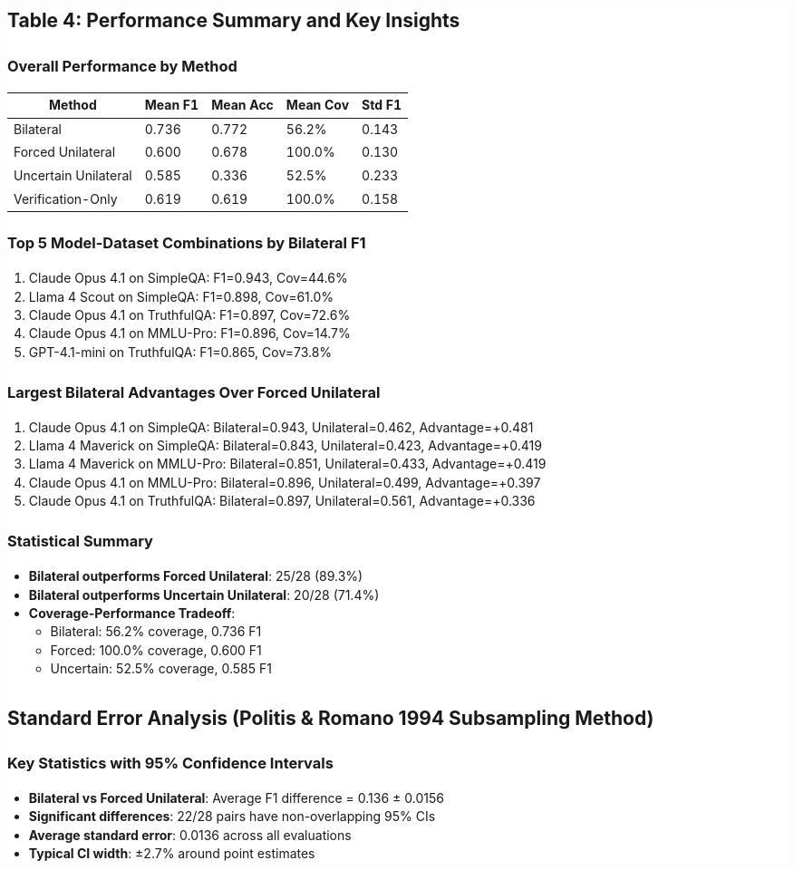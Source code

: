 ## Table 4: Performance Summary and Key Insights

### Overall Performance by Method
| Method | Mean F1 | Mean Acc | Mean Cov | Std F1 |
|--------|---------|----------|----------|--------|
| Bilateral | 0.736 | 0.772 | 56.2% | 0.143 |
| Forced Unilateral | 0.600 | 0.678 | 100.0% | 0.130 |
| Uncertain Unilateral | 0.585 | 0.336 | 52.5% | 0.233 |
| Verification-Only | 0.619 | 0.619 | 100.0% | 0.158 |

### Top 5 Model-Dataset Combinations by Bilateral F1
1. Claude Opus 4.1 on SimpleQA: F1=0.943, Cov=44.6%
2. Llama 4 Scout on SimpleQA: F1=0.898, Cov=61.0%
3. Claude Opus 4.1 on TruthfulQA: F1=0.897, Cov=72.6%
4. Claude Opus 4.1 on MMLU-Pro: F1=0.896, Cov=14.7%
5. GPT-4.1-mini on TruthfulQA: F1=0.865, Cov=73.8%

### Largest Bilateral Advantages Over Forced Unilateral
1. Claude Opus 4.1 on SimpleQA: Bilateral=0.943, Unilateral=0.462, Advantage=+0.481
2. Llama 4 Maverick on SimpleQA: Bilateral=0.843, Unilateral=0.423, Advantage=+0.419
3. Llama 4 Maverick on MMLU-Pro: Bilateral=0.851, Unilateral=0.433, Advantage=+0.419
4. Claude Opus 4.1 on MMLU-Pro: Bilateral=0.896, Unilateral=0.499, Advantage=+0.397
5. Claude Opus 4.1 on TruthfulQA: Bilateral=0.897, Unilateral=0.561, Advantage=+0.336

### Statistical Summary
- **Bilateral outperforms Forced Unilateral**: 25/28 (89.3%)
- **Bilateral outperforms Uncertain Unilateral**: 20/28 (71.4%)
- **Coverage-Performance Tradeoff**:
  - Bilateral: 56.2% coverage, 0.736 F1
  - Forced: 100.0% coverage, 0.600 F1
  - Uncertain: 52.5% coverage, 0.585 F1

## Standard Error Analysis (Politis & Romano 1994 Subsampling Method)

### Key Statistics with 95% Confidence Intervals
- **Bilateral vs Forced Unilateral**: Average F1 difference = 0.136 ± 0.0156
- **Significant differences**: 22/28 pairs have non-overlapping 95% CIs
- **Average standard error**: 0.0136 across all evaluations
- **Typical CI width**: ±2.7% around point estimates
